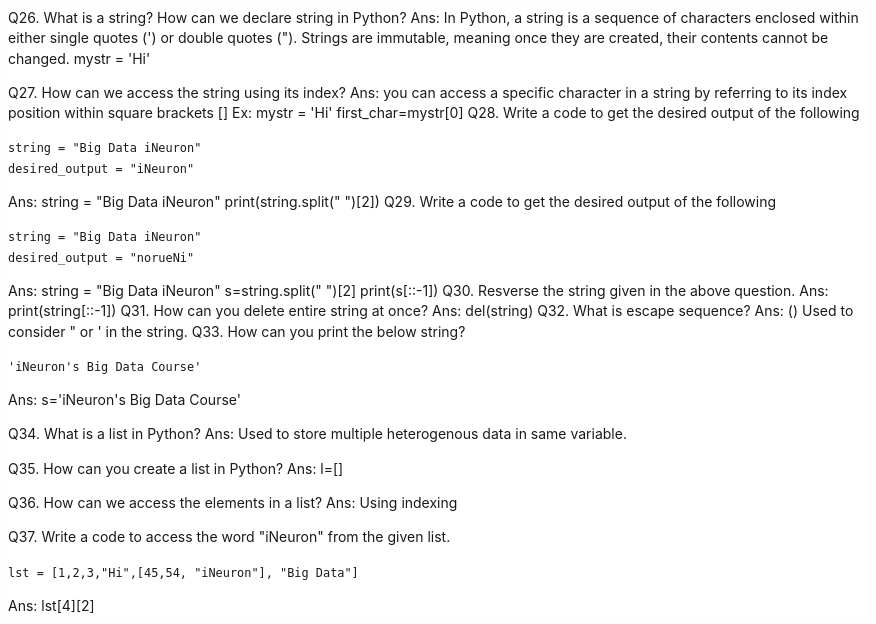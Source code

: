 Q26. What is a string? How can we declare string in Python?
Ans: In Python, a string is a sequence of characters enclosed within either single quotes (') or double quotes ("). Strings are immutable, meaning once they are created, their contents cannot be changed.
mystr = 'Hi'

Q27. How can we access the string using its index?
Ans: you can access a specific character in a string by referring to its index position within square brackets []
Ex: mystr = 'Hi'
    first_char=mystr[0]
Q28. Write a code to get the desired output of the following
```
string = "Big Data iNeuron"
desired_output = "iNeuron"
```
Ans: 
    string = "Big Data iNeuron"
    print(string.split(" ")[2])
Q29. Write a code to get the desired output of the following
```
string = "Big Data iNeuron"
desired_output = "norueNi"
```
Ans:
    string = "Big Data iNeuron"
    s=string.split(" ")[2]
    print(s[::-1])
Q30. Resverse the string given in the above question.
Ans: print(string[::-1])
Q31. How can you delete entire string at once?
Ans: del(string)
Q32. What is escape sequence?
Ans: (\) Used to consider " or ' in the string.
Q33. How can you print the below string?
```
'iNeuron's Big Data Course'
```
Ans: s='iNeuron\'s Big Data Course'

Q34. What is a list in Python?
Ans: Used to store multiple heterogenous data in same variable.

Q35. How can you create a list in Python?
Ans: l=[]

Q36. How can we access the elements in a list?
Ans: Using indexing

Q37. Write a code to access the word "iNeuron" from the given list.
```
lst = [1,2,3,"Hi",[45,54, "iNeuron"], "Big Data"]
``` 
Ans: lst[4][2]
